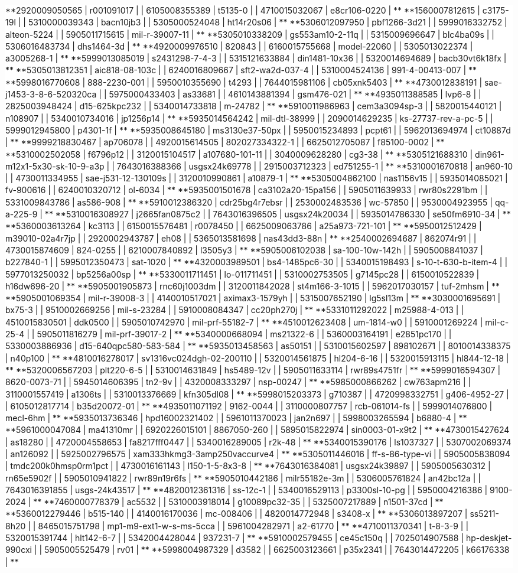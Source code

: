 **2920009050565 | r001091017 |  | 6105008355389 | t5135-0 |  | 4710015032067 | e8cr106-0220 | **    **1560007812615 | c3175-19l |  | 5310000039343 | bacn10jb3 |  | 5305000524048 | ht14r20s06 | **    **5306012097950 | pbf1266-3d21 |  | 5999016332752 | alteon-5224 |  | 5905011715615 | mil-r-39007-11 | **    **5305010338209 | gs553am10-2-11q |  | 5315009696647 | blc4ba09s |  | 5306016483734 | dhs1464-3d | **    **4920009976510 | 820843 |  | 6160015755668 | model-22060 |  | 5305013022374 | a3005268-1 | **    **5999013085019 | s2431298-7-4-3 |  | 5315121633884 | din1481-10x36 |  | 5320014694689 | bacb30vt6k18fx | **
**5305013812351 | aic818-08-103c |  | 6240016809667 | sft2-wa2d-037-4 |  | 5310004524136 | 991-4-00413-007 | **    **5998016770608 | 888-2230-001 |  | 5950010355690 | t4293 |  | 7644015981106 | cb05xnk5403 | **    **4730012838191 | sae-j1453-3-8-6-520320ca |  | 5975000433403 | as33681 |  | 4610143881394 | gsm476-021 | **    **4935011388585 | lvp6-8 |  | 2825003948424 | d15-625kpc232 |  | 5340014733818 | m-24782 | **    **5910011986963 | cem3a3094sp-3 |  | 5820015440121 | n108907 |  | 5340010734016 | jp1256p14 | **    **5935014564242 | mil-dtl-38999 |  | 2090014629235 | ks-27737-rev-a-pc-5 |  | 5999012945800 | p4301-1f | **
**5935008645180 | ms3130e37-50px |  | 5950015234893 | pcpt61 |  | 5962013694974 | ct10887d | **    **9999218830467 | ap706078 |  | 4920015614505 | 802027334322-1 |  | 6625012705087 | f85100-0002 | **    **5310002502058 | f6796p12 |  | 3120015104517 | a107680-101-11 |  | 3040009628280 | cg3-38 | **    **5305121688310 | din961-m12x1-5x30-sk-10-9-a3p |  | 7643016388366 | usgsx24k69778 |  | 2915003712323 | ed751255-1 | **    **5310001670818 | an960-10 |  | 4730011334955 | sae-j531-12-130109s |  | 3120010990861 | a10879-1 | **    **5305004862100 | nas1156v15 |  | 5935014085021 | fv-900616 |  | 6240010320712 | ol-6034 | **
**5935001501678 | ca3102a20-15pa156 |  | 5905011639933 | rwr80s2291bm |  | 5331009843786 | as586-908 | **    **5910012386320 | cdr25bg4r7ebsr |  | 2530002483536 | wc-57850 |  | 9530004923955 | qq-a-225-9 | **    **5310016308927 | j2665fan0875c2 |  | 7643016396505 | usgsx24k20034 |  | 5935014786330 | se50fm6910-34 | **    **5360003613264 | kc3113 |  | 6150015576481 | r0078450 |  | 6625009063786 | a25a973-721-101 | **    **5950012512429 | m39010-02a4r7jp |  | 2920002943787 | eh08 |  | 5365013581698 | nas43dd3-88n | **    **2540002694687 | 862074r91 |  | 4730015874609 | 824-0255 |  | 6210007840892 | l3505y3 | **
**5905006102038 | sa-100-10w-142h |  | 5905008841037 | b227840-1 |  | 5995012350473 | sat-1020 | **    **4320003989501 | bs4-1485pc6-30 |  | 5340015198493 | s-10-t-630-b-item-4 |  | 5977013250032 | bp5256a00sp | **    **5330011711451 | lo-011711451 |  | 5310002753505 | g7145pc28 |  | 6150010522839 | h16dw696-20 | **    **5905001905873 | rnc60j1003dm |  | 3120011842028 | st4m166-3-1015 |  | 5962017030157 | tuf-2mhsm | **    **5905001069354 | mil-r-39008-3 |  | 4140010517021 | aximax3-1579yh |  | 5315007652190 | lg5sl13m | **    **3030001695691 | bx75-3 |  | 9510002669256 | mil-s-23284 |  | 5910008084347 | cc20ph270j | **
**5331011292022 | m25988-4-013 |  | 4510015830501 | ddk0500 |  | 5905010742970 | mil-prf-55182-7 | **    **4510012623408 | um-1814-w0 |  | 5910001269224 | mil-c-25-4 |  | 5905011816279 | mil-prf-39017-2 | **    **5340000668094 | ms21322-6 |  | 5360003164191 | e2851pc170 |  | 5330003886936 | d15-640qpc580-583-584 | **    **5935013458563 | as50151 |  | 5310015602597 | 898102671 |  | 8010014338375 | n40p100 | **    **4810016278017 | sv1316vc024dgh-02-200110 |  | 5320014561875 | hl204-6-16 |  | 5320015913115 | hl844-12-18 | **    **5320006567203 | plt220-6-5 |  | 5310014631849 | hs5489-12v |  | 5905011633114 | rwr89s4751fr | **
**5999016594307 | 8620-0073-71 |  | 5945014606395 | tn2-9v |  | 4320008333297 | nsp-00247 | **    **5985000866262 | cw763apm216 |  | 3110001557419 | a1306ts |  | 5310013376669 | kfn305dl08 | **    **5998015203373 | g710387 |  | 4720998332751 | g406-4952-27 |  | 6105012817714 | b35d20072-01 | **    **4935011071192 | 9162-0044 |  | 3110000807757 | rcb-061014-fs |  | 5999014076800 | mecl-6hm | **    **5935013736346 | hpd16002321402 |  | 5961011370023 | jan2n697 |  | 5998003265594 | b6880-4 | **    **5961000047084 | ma41310mr |  | 6920226015101 | 8867050-260 |  | 5895015822974 | sin0003-01-x9t2 | **
**4730015427624 | as18280 |  | 4720004558653 | fa8217fff0447 |  | 5340016289005 | r2k-48 | **    **5340015390176 | ls1037327 |  | 5307002069374 | an126092 |  | 5925002796575 | xam333hkmg3-3amp250vaccurve4 | **    **5305011446016 | ff-s-86-type-vi |  | 5905005838094 | tmdc200k0hmsp0rm1pct |  | 4730016161143 | l150-1-5-8x3-8 | **    **7643016384081 | usgsx24k39897 |  | 5905005630312 | rn65e5902f |  | 5905010941822 | rwr89n19r6fs | **    **5905010442186 | milr55182e-3m |  | 5306005761824 | an42bc12a |  | 7643016391855 | usgs-24k43517 | **    **4820012361316 | ss-12c-1 |  | 5340016529113 | p3300sl-10-pg |  | 5950004216386 | 9100-2024 | **
**7460000778379 | ac5532 |  | 5310003918014 | g10089pc32-35 |  | 5325007217889 | n1501-37cd | **    **5360012279446 | b515-140 |  | 4140016170036 | mc-008406 |  | 4820014772948 | s3408-x | **    **5306013897207 | ss5211-8h20 |  | 8465015751798 | mp1-m9-ext1-w-s-ms-5cca |  | 5961004282971 | a2-61770 | **    **4710011370341 | t-8-3-9 |  | 5320015391744 | hlt142-6-7 |  | 5342004428044 | 937231-7 | **    **5910002579455 | ce45c150q |  | 7025014907588 | hp-deskjet-990cxi |  | 5905005525479 | rv01 | **    **5998004987329 | d3582 |  | 6625003123661 | p35x2341 |  | 7643014472205 | k66176338 | **